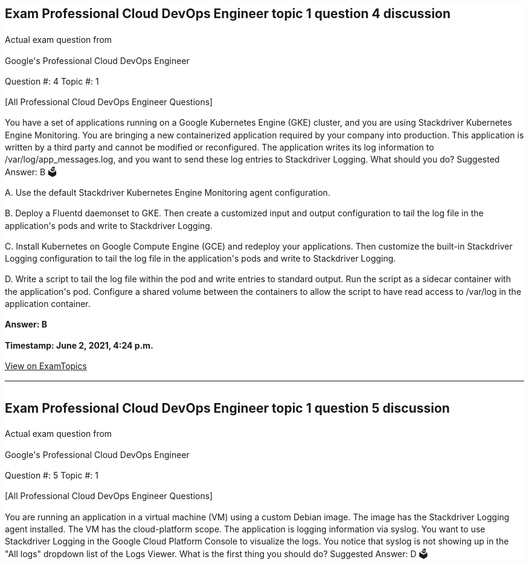
## Exam Professional Cloud DevOps Engineer topic 1 question 4 discussion

Actual exam question from

Google's
Professional Cloud DevOps Engineer

Question #: 4
Topic #: 1

[All Professional Cloud DevOps Engineer Questions]

You have a set of applications running on a Google Kubernetes Engine (GKE) cluster, and you are using Stackdriver Kubernetes Engine Monitoring. You are bringing a new containerized application required by your company into production. This application is written by a third party and cannot be modified or reconfigured. The application writes its log information to /var/log/app_messages.log, and you want to send these log entries to Stackdriver Logging. What should you do?
Suggested Answer: B 🗳️

A. Use the default Stackdriver Kubernetes Engine Monitoring agent configuration.

B. Deploy a Fluentd daemonset to GKE. Then create a customized input and output configuration to tail the log file in the application's pods and write to Stackdriver Logging.

C. Install Kubernetes on Google Compute Engine (GCE) and redeploy your applications. Then customize the built-in Stackdriver Logging configuration to tail the log file in the application's pods and write to Stackdriver Logging.

D. Write a script to tail the log file within the pod and write entries to standard output. Run the script as a sidecar container with the application's pod. Configure a shared volume between the containers to allow the script to have read access to /var/log in the application container.

**Answer: B**

**Timestamp: June 2, 2021, 4:24 p.m.**

[View on ExamTopics](https://www.examtopics.com/discussions/google/view/54226-exam-professional-cloud-devops-engineer-topic-1-question-4/)

---

## Exam Professional Cloud DevOps Engineer topic 1 question 5 discussion

Actual exam question from

Google's
Professional Cloud DevOps Engineer

Question #: 5
Topic #: 1

[All Professional Cloud DevOps Engineer Questions]

You are running an application in a virtual machine (VM) using a custom Debian image. The image has the Stackdriver Logging agent installed. The VM has the cloud-platform scope. The application is logging information via syslog. You want to use Stackdriver Logging in the Google Cloud Platform Console to visualize the logs. You notice that syslog is not showing up in the "All logs" dropdown list of the Logs Viewer. What is the first thing you should do?
Suggested Answer: D 🗳️
